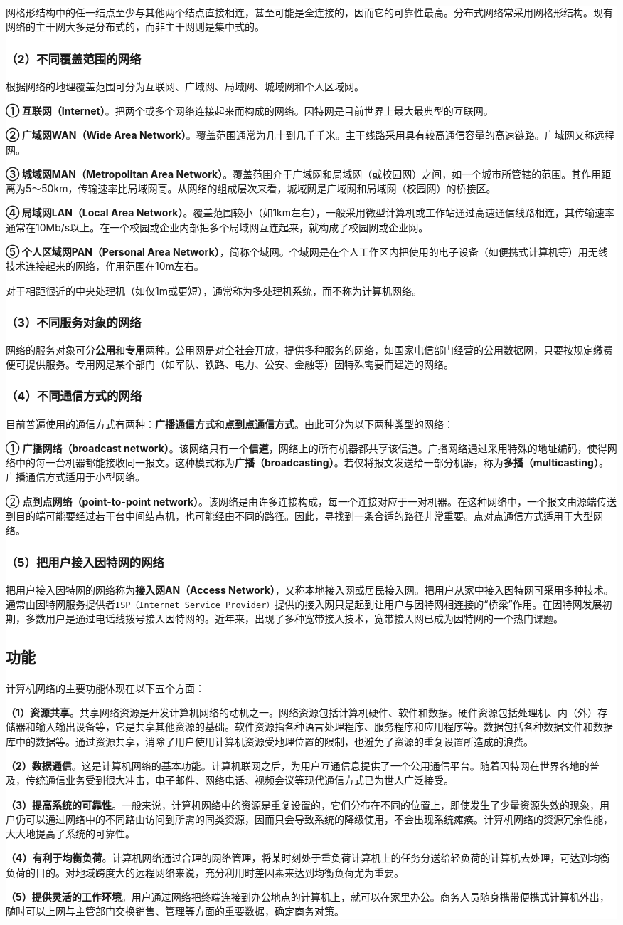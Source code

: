 网格形结构中的任一结点至少与其他两个结点直接相连，甚至可能是全连接的，因而它的可靠性最高。分布式网络常采用网格形结构。现有网络的主干网大多是分布式的，而非主干网则是集中式的。

### （2）不同覆盖范围的网络

根据网络的地理覆盖范围可分为互联网、广域网、局域网、城域网和个人区域网。

**① 互联网（Internet）**。把两个或多个网络连接起来而构成的网络。因特网是目前世界上最大最典型的互联网。

**② 广域网WAN（Wide Area Network）**。覆盖范围通常为几十到几千千米。主干线路采用具有较高通信容量的高速链路。广域网又称远程网。

**③ 城域网MAN（Metropolitan Area Network）**。覆盖范围介于广域网和局域网（或校园网）之间，如一个城市所管辖的范围。其作用距离为5～50km，传输速率比局域网高。从网络的组成层次来看，城域网是广域网和局域网（校园网）的桥接区。

**④ 局域网LAN（Local Area Network）**。覆盖范围较小（如1km左右），一般采用微型计算机或工作站通过高速通信线路相连，其传输速率通常在10Mb/s以上。在一个校园或企业内部把多个局域网互连起来，就构成了校园网或企业网。

**⑤ 个人区域网PAN（Personal Area Network）**，简称个域网。个域网是在个人工作区内把使用的电子设备（如便携式计算机等）用无线技术连接起来的网络，作用范围在10m左右。

对于相距很近的中央处理机（如仅1m或更短），通常称为多处理机系统，而不称为计算机网络。

### （3）不同服务对象的网络

网络的服务对象可分**公用**和**专用**两种。公用网是对全社会开放，提供多种服务的网络，如国家电信部门经营的公用数据网，只要按规定缴费便可提供服务。专用网是某个部门（如军队、铁路、电力、公安、金融等）因特殊需要而建造的网络。

### （4）不同通信方式的网络

目前普遍使用的通信方式有两种：**广播通信方式**和**点到点通信方式**。由此可分为以下两种类型的网络：

① **广播网络（broadcast network）**。该网络只有一个**信道**，网络上的所有机器都共享该信道。广播网络通过采用特殊的地址编码，使得网络中的每一台机器都能接收同一报文。这种模式称为**广播（broadcasting）**。若仅将报文发送给一部分机器，称为**多播（multicasting）**。广播通信方式适用于小型网络。

② **点到点网络（point-to-point network）**。该网络是由许多连接构成，每一个连接对应于一对机器。在这种网络中，一个报文由源端传送到目的端可能要经过若干台中间结点机，也可能经由不同的路径。因此，寻找到一条合适的路径非常重要。点对点通信方式适用于大型网络。

### （5）把用户接入因特网的网络

把用户接入因特网的网络称为**接入网AN（Access Network）**，又称本地接入网或居民接入网。把用户从家中接入因特网可采用多种技术。通常由因特网服务提供者`ISP（Internet Service Provider）`提供的接入网只是起到让用户与因特网相连接的“桥梁”作用。在因特网发展初期，多数用户是通过电话线拨号接入因特网的。近年来，出现了多种宽带接入技术，宽带接入网已成为因特网的一个热门课题。

## 功能

计算机网络的主要功能体现在以下五个方面：

**（1）资源共享**。共享网络资源是开发计算机网络的动机之一。网络资源包括计算机硬件、软件和数据。硬件资源包括处理机、内（外）存储器和输入输出设备等，它是共享其他资源的基础。软件资源指各种语言处理程序、服务程序和应用程序等。数据包括各种数据文件和数据库中的数据等。通过资源共享，消除了用户使用计算机资源受地理位置的限制，也避免了资源的重复设置所造成的浪费。

**（2）数据通信**。这是计算机网络的基本功能。计算机联网之后，为用户互通信息提供了一个公用通信平台。随着因特网在世界各地的普及，传统通信业务受到很大冲击，电子邮件、网络电话、视频会议等现代通信方式已为世人广泛接受。

**（3）提高系统的可靠性**。一般来说，计算机网络中的资源是重复设置的，它们分布在不同的位置上，即使发生了少量资源失效的现象，用户仍可以通过网络中的不同路由访问到所需的同类资源，因而只会导致系统的降级使用，不会出现系统瘫痪。计算机网络的资源冗余性能，大大地提高了系统的可靠性。

**（4）有利于均衡负荷**。计算机网络通过合理的网络管理，将某时刻处于重负荷计算机上的任务分送给轻负荷的计算机去处理，可达到均衡负荷的目的。对地域跨度大的远程网络来说，充分利用时差因素来达到均衡负荷尤为重要。

**（5）提供灵活的工作环境**。用户通过网络把终端连接到办公地点的计算机上，就可以在家里办公。商务人员随身携带便携式计算机外出，随时可以上网与主管部门交换销售、管理等方面的重要数据，确定商务对策。

